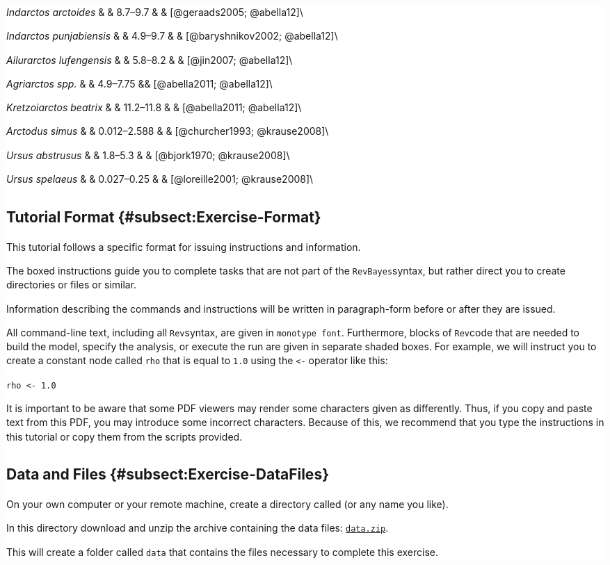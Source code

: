 *Indarctos arctoides* & & 8.7–9.7 & & [@geraads2005; @abella12]\

*Indarctos punjabiensis* & & 4.9–9.7 & & [@baryshnikov2002; @abella12]\

*Ailurarctos lufengensis* & & 5.8–8.2 & & [@jin2007; @abella12]\

*Agriarctos spp.* & & 4.9–7.75 && [@abella2011; @abella12]\

*Kretzoiarctos beatrix* & & 11.2–11.8 & & [@abella2011; @abella12]\

*Arctodus simus* & & 0.012–2.588 & & [@churcher1993; @krause2008]\

*Ursus abstrusus* & & 1.8–5.3 & & [@bjork1970; @krause2008]\

*Ursus spelaeus* & & 0.027–0.25 & & [@loreille2001; @krause2008]\

Tutorial Format {#subsect:Exercise-Format}
---------------

This tutorial follows a specific format for issuing instructions and
information.

The boxed instructions guide you to complete tasks that are not part of
the <span>`RevBayes`</span>syntax, but rather direct you to create
directories or files or similar.

Information describing the commands and instructions will be written in
paragraph-form before or after they are issued.

All command-line text, including all <span>`Rev`</span>syntax, are given
in <span><span>`monotype font`</span></span>. Furthermore, blocks of
<span>`Rev`</span>code that are needed to build the model, specify the
analysis, or execute the run are given in separate shaded boxes. For
example, we will instruct you to create a constant node called
<span><span>`rho`</span></span> that is equal to
<span><span>`1.0`</span></span> using the <span><span>`<-`</span></span>
operator like this:

    rho <- 1.0

It is important to be aware that some PDF viewers may render some
characters given as differently. Thus, if you copy and paste text from
this PDF, you may introduce some incorrect characters. Because of this,
we recommend that you type the instructions in this tutorial or copy
them from the scripts provided.

Data and Files {#subsect:Exercise-DataFiles}
--------------

On your own computer or your remote machine, create a directory called
(or any name you like).

In this directory download and unzip the archive containing the data
files:
[<span><span>`data.zip`</span></span>](https://github.com/revbayes/revbayes_tutorial/raw/master/RB_TotalEvidenceDating_FBD_Tutorial/data.zip).

This will create a folder called <span><span>`data`</span></span> that
contains the files necessary to complete this exercise.


[^1]: In section \[subsub:Req-Software\] we offer a recommendation for a
[^2]: <https://github.com/revbayes/revbayes_tutorial/tree/master/RB_TotalEvidenceDating_FBD_Tutorial/scripts>
